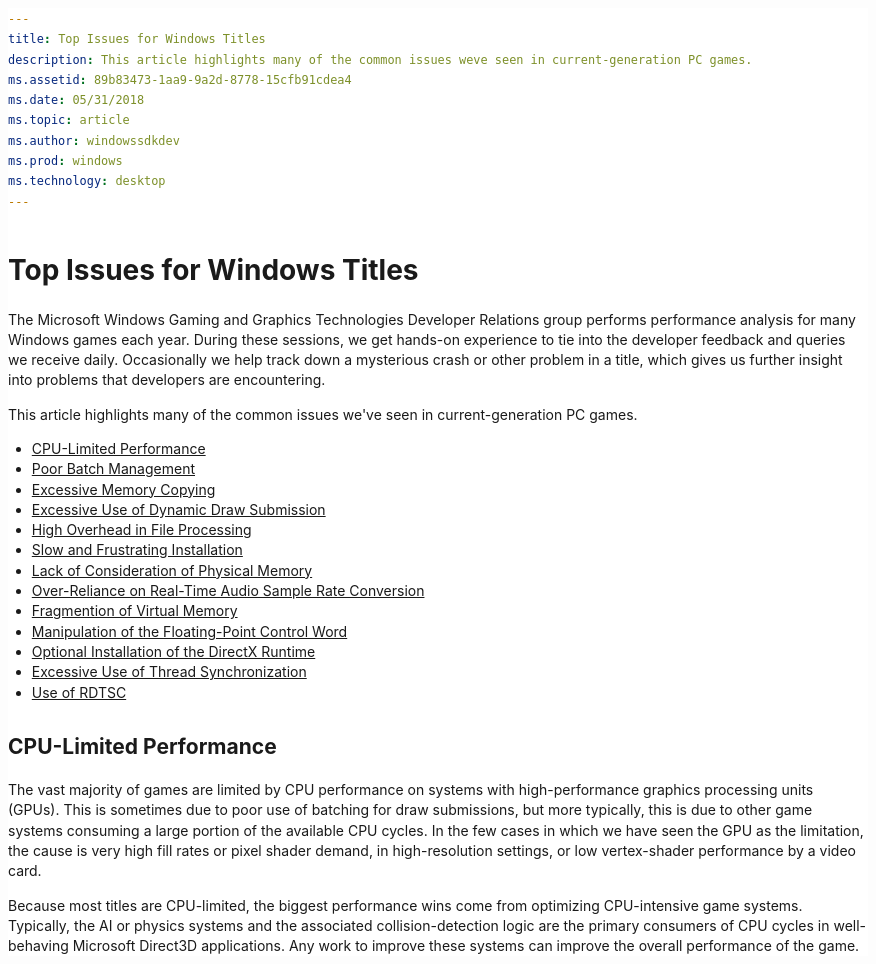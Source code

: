 ```yaml
---
title: Top Issues for Windows Titles
description: This article highlights many of the common issues weve seen in current-generation PC games.
ms.assetid: 89b83473-1aa9-9a2d-8778-15cfb91cdea4
ms.date: 05/31/2018
ms.topic: article
ms.author: windowssdkdev
ms.prod: windows
ms.technology: desktop
---
```


# Top Issues for Windows Titles

The Microsoft Windows Gaming and Graphics Technologies Developer Relations group performs performance analysis for many Windows games each year. During these sessions, we get hands-on experience to tie into the developer feedback and queries we receive daily. Occasionally we help track down a mysterious crash or other problem in a title, which gives us further insight into problems that developers are encountering.

This article highlights many of the common issues we've seen in current-generation PC games.

-   [CPU-Limited Performance](#cpu-limited-performance)
-   [Poor Batch Management](#poor-batch-management)
-   [Excessive Memory Copying](#excessive-memory-copying)
-   [Excessive Use of Dynamic Draw Submission](#excessive-use-of-dynamic-draw-submission)
-   [High Overhead in File Processing](#high-overhead-in-file-processing)
-   [Slow and Frustrating Installation](#slow-and-frustrating-installation)
-   [Lack of Consideration of Physical Memory](#lack-of-consideration-of-physical-memory)
-   [Over-Reliance on Real-Time Audio Sample Rate Conversion](#over-reliance-on-real-time-audio-sample-rate-conversion)
-   [Fragmention of Virtual Memory](#fragmention-of-virtual-memory)
-   [Manipulation of the Floating-Point Control Word](#manipulation-of-the-floating-point-control-word)
-   [Optional Installation of the DirectX Runtime](#optional-installation-of-the-directx-runtime)
-   [Excessive Use of Thread Synchronization](#excessive-use-of-thread-synchronization)
-   [Use of RDTSC](#use-of-rdtsc)

## CPU-Limited Performance

The vast majority of games are limited by CPU performance on systems with high-performance graphics processing units (GPUs). This is sometimes due to poor use of batching for draw submissions, but more typically, this is due to other game systems consuming a large portion of the available CPU cycles. In the few cases in which we have seen the GPU as the limitation, the cause is very high fill rates or pixel shader demand, in high-resolution settings, or low vertex-shader performance by a video card.

Because most titles are CPU-limited, the biggest performance wins come from optimizing CPU-intensive game systems. Typically, the AI or physics systems and the associated collision-detection logic are the primary consumers of CPU cycles in well-behaving Microsoft Direct3D applications. Any work to improve these systems can improve the overall performance of the game.
